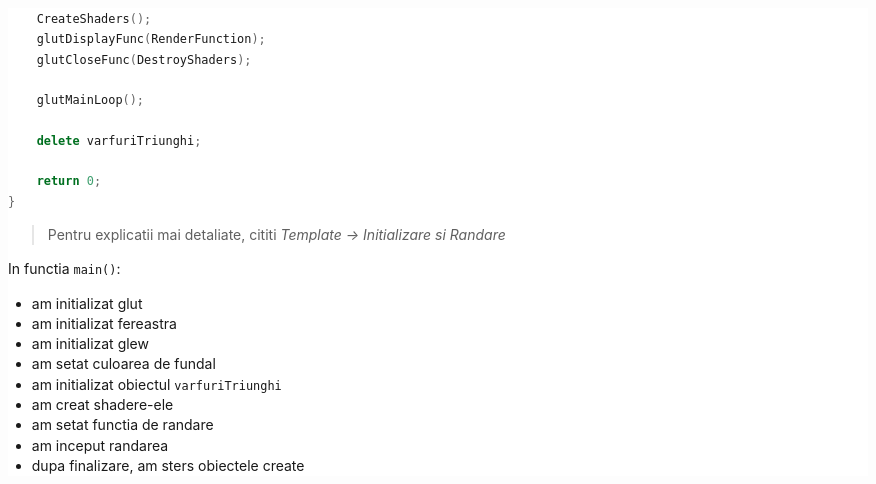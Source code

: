 ```cpp
    CreateShaders();                    
    glutDisplayFunc(RenderFunction);    
    glutCloseFunc(DestroyShaders);      
    
    glutMainLoop();

    delete varfuriTriunghi;
    
    return 0;
}
```
> Pentru explicatii mai detaliate, cititi _Template -> Initializare si Randare_

In functia ```main()```:
- am initializat glut
- am initializat fereastra
- am initializat glew
- am setat culoarea de fundal
- am initializat obiectul ```varfuriTriunghi```
- am creat shadere-ele
- am setat functia de randare
- am inceput randarea
- dupa finalizare, am sters obiectele create